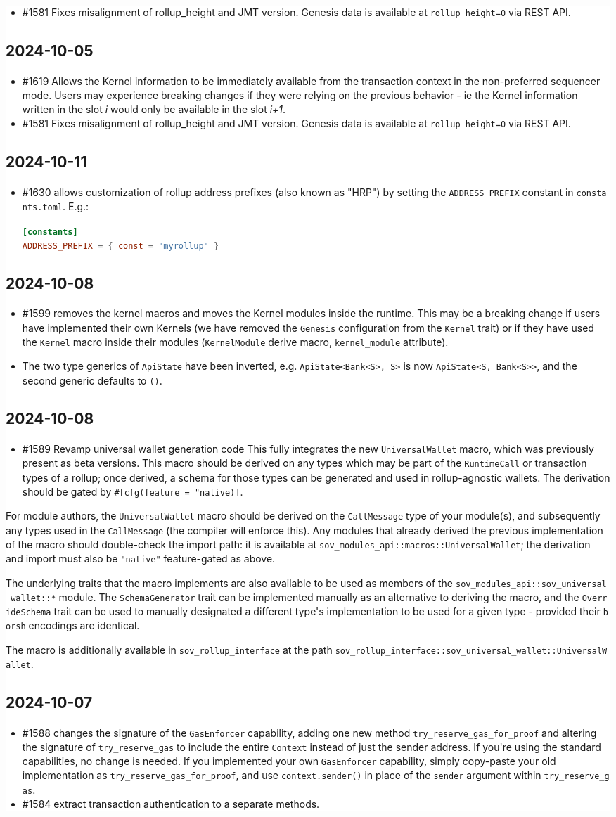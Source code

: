 - #1581 Fixes misalignment of rollup_height and JMT version. Genesis data is available at `rollup_height=0` via REST API.
## 2024-10-05
- #1619 Allows the Kernel information to be immediately available from the transaction context in the non-preferred sequencer mode. Users may experience breaking changes if they were relying on the previous behavior - ie the Kernel information written in the slot _i_ would only be available in the slot _i+1_.
- #1581 Fixes misalignment of rollup_height and JMT version. Genesis data is available at `rollup_height=0` via REST API.

## 2024-10-11

- #1630 allows customization of rollup address prefixes (also known as "HRP") by setting the `ADDRESS_PREFIX` constant in `constants.toml`. E.g.:
  
  ```toml
  [constants]
  ADDRESS_PREFIX = { const = "myrollup" }
  ```

## 2024-10-08
- #1599 removes the kernel macros and moves the Kernel modules inside the runtime. This may be a breaking change if users have implemented their own Kernels (we have removed the `Genesis` configuration from the `Kernel` trait) or if they have used the `Kernel` macro inside their modules (`KernelModule` derive macro, `kernel_module` attribute).

- The two type generics of `ApiState` have been inverted, e.g. `ApiState<Bank<S>, S>` is now `ApiState<S, Bank<S>>`, and the second generic defaults to `()`.
## 2024-10-08
- #1589 Revamp universal wallet generation code
This fully integrates the new `UniversalWallet` macro, which was previously present as beta versions. This macro should be derived on any types which may be part of the `RuntimeCall` or transaction types of a rollup; once derived, a schema for those types can be generated and used in rollup-agnostic wallets. The derivation should be gated by `#[cfg(feature = "native)]`.

For module authors, the `UniversalWallet` macro should be derived on the `CallMessage` type of your module(s), and subsequently any types used in the `CallMessage` (the compiler will enforce this). Any modules that already derived the previous implementation of the macro should double-check the import path: it is available at `sov_modules_api::macros::UniversalWallet`; the derivation and import must also be `"native"` feature-gated as above.

The underlying traits that the macro implements are also available to be used as members of the `sov_modules_api::sov_universal_wallet::*` module. The `SchemaGenerator` trait can be implemented manually as an alternative to deriving the macro, and the `OverrideSchema` trait can be used to manually designated a different type's implementation to be used for a given type - provided their `borsh` encodings are identical.

The macro is additionally available in `sov_rollup_interface` at the path `sov_rollup_interface::sov_universal_wallet::UniversalWallet`.

## 2024-10-07
- #1588 changes the signature of the `GasEnforcer` capability, adding one new method `try_reserve_gas_for_proof` and altering the signature of `try_reserve_gas` to include the entire `Context` instead of just the sender address. If you're using the standard capabilities, no change is needed. If you implemented your own `GasEnforcer` capability, simply copy-paste your old implementation as `try_reserve_gas_for_proof`, and use `context.sender()` in place of the `sender` argument within `try_reserve_gas`.
- #1584 extract transaction authentication to a separate methods.
